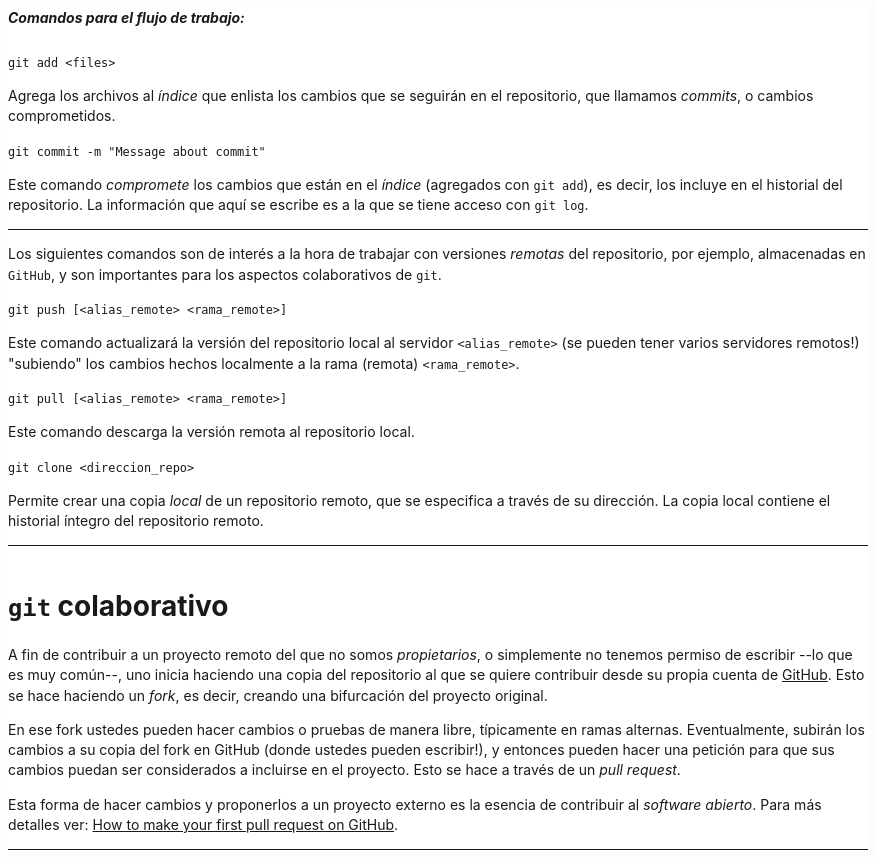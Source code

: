 ##### Comandos para el flujo de trabajo:

```git
git add <files>
```

Agrega los archivos al *índice* que enlista los cambios que se seguirán en el repositorio, que llamamos *commits*, o cambios comprometidos.

```git
git commit -m "Message about commit"
```

Este comando *compromete* los cambios que están en el *índice* (agregados con `git add`), es decir, los incluye en el historial del repositorio. La información que aquí se escribe es a la que se tiene acceso con `git log`.

---

Los siguientes comandos son de interés a la hora de trabajar con versiones *remotas* del repositorio, por ejemplo, almacenadas en `GitHub`, y son importantes para los aspectos colaborativos de `git`.

```git
git push [<alias_remote> <rama_remote>]
```

Este comando actualizará la versión del repositorio local al servidor `<alias_remote>` (se pueden tener varios servidores remotos!) "subiendo" los cambios hechos localmente a la rama (remota) `<rama_remote>`.

```git
git pull [<alias_remote> <rama_remote>]
```

Este comando descarga la versión remota al repositorio local.

```git
git clone <direccion_repo>
```

Permite crear una copia *local* de un repositorio remoto, que se especifica a través de su dirección. La copia local contiene el historial íntegro del repositorio remoto.

---

# `git` colaborativo

A fin de contribuir a un proyecto remoto del que no somos *propietarios*, o simplemente no tenemos permiso de escribir --lo que es muy común--, uno inicia haciendo una copia del repositorio al que se quiere contribuir desde su propia cuenta de [GitHub](https://github.com). Esto se hace haciendo un *fork*, es decir, creando una bifurcación del proyecto original.

En ese fork ustedes pueden hacer cambios o pruebas de manera libre, típicamente en ramas alternas. Eventualmente, subirán los cambios a su copia del fork en GitHub (donde ustedes pueden escribir!), y entonces pueden hacer una petición para que sus cambios puedan ser considerados a incluirse en el proyecto. Esto se hace a través de un *pull request*.

Esta forma de hacer cambios y proponerlos a un proyecto externo es la esencia de contribuir al *software abierto*. Para más detalles ver: [How to make your first pull request on GitHub](https://www.freecodecamp.org/news/how-to-make-your-first-pull-request-on-github-3/).

---